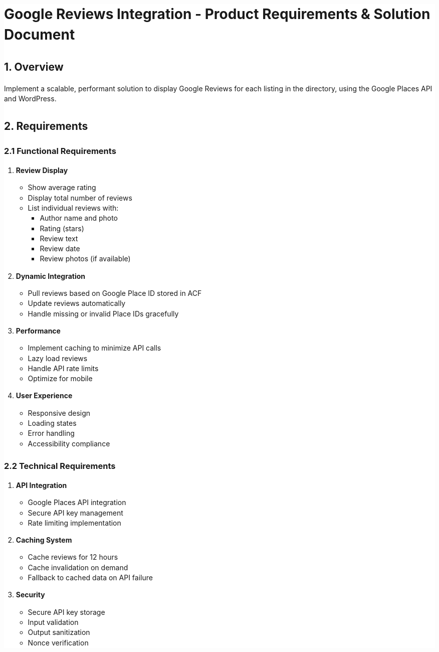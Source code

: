 # Google Reviews Integration - Product Requirements & Solution Document

## 1. Overview
Implement a scalable, performant solution to display Google Reviews for each listing in the directory, using the Google Places API and WordPress.

## 2. Requirements

### 2.1 Functional Requirements
1. **Review Display**
   - Show average rating
   - Display total number of reviews
   - List individual reviews with:
     - Author name and photo
     - Rating (stars)
     - Review text
     - Review date
     - Review photos (if available)

2. **Dynamic Integration**
   - Pull reviews based on Google Place ID stored in ACF
   - Update reviews automatically
   - Handle missing or invalid Place IDs gracefully

3. **Performance**
   - Implement caching to minimize API calls
   - Lazy load reviews
   - Handle API rate limits
   - Optimize for mobile

4. **User Experience**
   - Responsive design
   - Loading states
   - Error handling
   - Accessibility compliance

### 2.2 Technical Requirements
1. **API Integration**
   - Google Places API integration
   - Secure API key management
   - Rate limiting implementation

2. **Caching System**
   - Cache reviews for 12 hours
   - Cache invalidation on demand
   - Fallback to cached data on API failure

3. **Security**
   - Secure API key storage
   - Input validation
   - Output sanitization
   - Nonce verification
